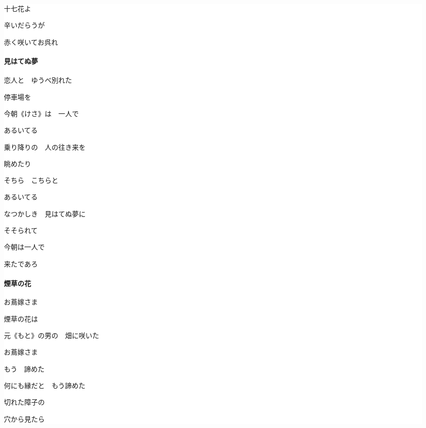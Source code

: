十七花よ

辛いだらうが

赤く咲いてお呉れ





#### 見はてぬ夢




恋人と　ゆうべ別れた

停車場を

今朝《けさ》は　一人で

あるいてる



乗り降りの　人の往き来を

眺めたり

そちら　こちらと

あるいてる



なつかしき　見はてぬ夢に

そそられて

今朝は一人で

来たであろ





#### 煙草の花




お蔦嫁さま

煙草の花は

元《もと》の男の　畑に咲いた



お蔦嫁さま

もう　諦めた

何にも縁だと　もう諦めた



切れた障子の

穴から見たら
